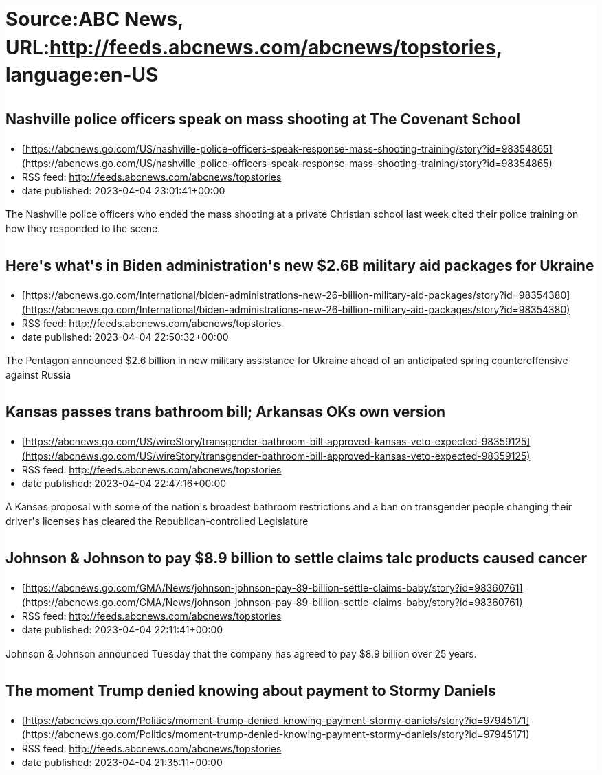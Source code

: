 # Source:ABC News, URL:http://feeds.abcnews.com/abcnews/topstories, language:en-US

## Nashville police officers speak on mass shooting at The Covenant School
 - [https://abcnews.go.com/US/nashville-police-officers-speak-response-mass-shooting-training/story?id=98354865](https://abcnews.go.com/US/nashville-police-officers-speak-response-mass-shooting-training/story?id=98354865)
 - RSS feed: http://feeds.abcnews.com/abcnews/topstories
 - date published: 2023-04-04 23:01:41+00:00

The Nashville police officers who ended the mass shooting at a private Christian school last week cited their police training on how they responded to the scene.

## Here's what's in Biden administration's new $2.6B military aid packages for Ukraine
 - [https://abcnews.go.com/International/biden-administrations-new-26-billion-military-aid-packages/story?id=98354380](https://abcnews.go.com/International/biden-administrations-new-26-billion-military-aid-packages/story?id=98354380)
 - RSS feed: http://feeds.abcnews.com/abcnews/topstories
 - date published: 2023-04-04 22:50:32+00:00

The Pentagon announced $2.6 billion in new military assistance for Ukraine ahead of an anticipated spring counteroffensive against Russia

## Kansas passes trans bathroom bill; Arkansas OKs own version
 - [https://abcnews.go.com/US/wireStory/transgender-bathroom-bill-approved-kansas-veto-expected-98359125](https://abcnews.go.com/US/wireStory/transgender-bathroom-bill-approved-kansas-veto-expected-98359125)
 - RSS feed: http://feeds.abcnews.com/abcnews/topstories
 - date published: 2023-04-04 22:47:16+00:00

A Kansas proposal with some of the nation's broadest bathroom restrictions and a ban on transgender people changing their driver's licenses has cleared the Republican-controlled Legislature

## Johnson & Johnson to pay $8.9 billion to settle claims talc products caused cancer
 - [https://abcnews.go.com/GMA/News/johnson-johnson-pay-89-billion-settle-claims-baby/story?id=98360761](https://abcnews.go.com/GMA/News/johnson-johnson-pay-89-billion-settle-claims-baby/story?id=98360761)
 - RSS feed: http://feeds.abcnews.com/abcnews/topstories
 - date published: 2023-04-04 22:11:41+00:00

Johnson & Johnson announced Tuesday that the company has agreed to pay $8.9 billion over 25 years.

## The moment Trump denied knowing about payment to Stormy Daniels
 - [https://abcnews.go.com/Politics/moment-trump-denied-knowing-payment-stormy-daniels/story?id=97945171](https://abcnews.go.com/Politics/moment-trump-denied-knowing-payment-stormy-daniels/story?id=97945171)
 - RSS feed: http://feeds.abcnews.com/abcnews/topstories
 - date published: 2023-04-04 21:35:11+00:00
